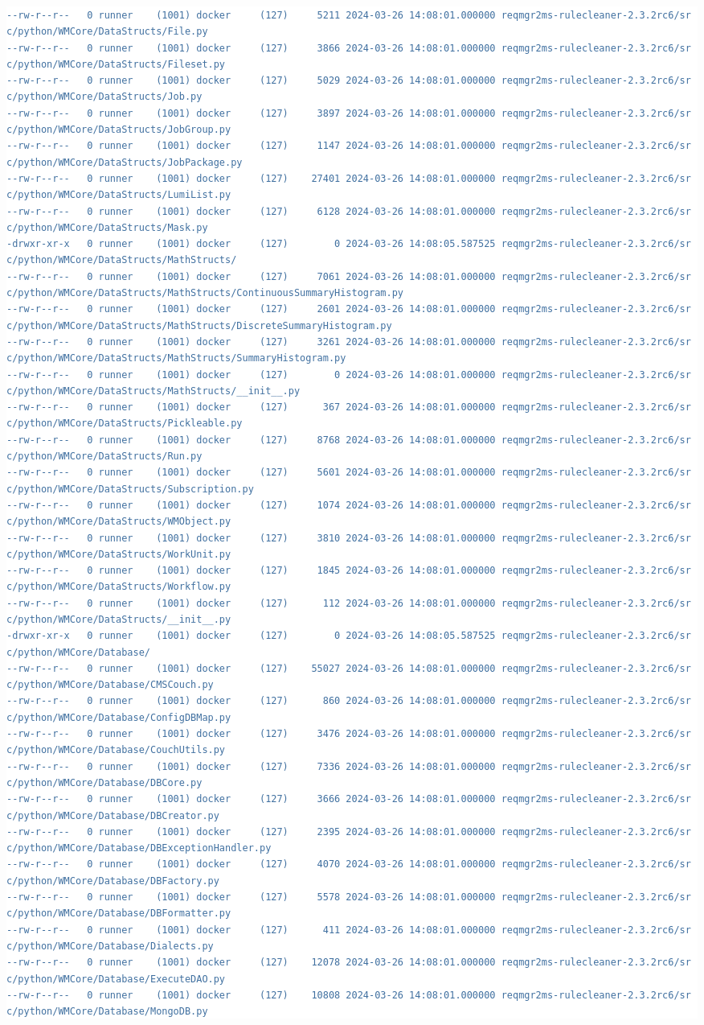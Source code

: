 ```diff
--rw-r--r--   0 runner    (1001) docker     (127)     5211 2024-03-26 14:08:01.000000 reqmgr2ms-rulecleaner-2.3.2rc6/src/python/WMCore/DataStructs/File.py
--rw-r--r--   0 runner    (1001) docker     (127)     3866 2024-03-26 14:08:01.000000 reqmgr2ms-rulecleaner-2.3.2rc6/src/python/WMCore/DataStructs/Fileset.py
--rw-r--r--   0 runner    (1001) docker     (127)     5029 2024-03-26 14:08:01.000000 reqmgr2ms-rulecleaner-2.3.2rc6/src/python/WMCore/DataStructs/Job.py
--rw-r--r--   0 runner    (1001) docker     (127)     3897 2024-03-26 14:08:01.000000 reqmgr2ms-rulecleaner-2.3.2rc6/src/python/WMCore/DataStructs/JobGroup.py
--rw-r--r--   0 runner    (1001) docker     (127)     1147 2024-03-26 14:08:01.000000 reqmgr2ms-rulecleaner-2.3.2rc6/src/python/WMCore/DataStructs/JobPackage.py
--rw-r--r--   0 runner    (1001) docker     (127)    27401 2024-03-26 14:08:01.000000 reqmgr2ms-rulecleaner-2.3.2rc6/src/python/WMCore/DataStructs/LumiList.py
--rw-r--r--   0 runner    (1001) docker     (127)     6128 2024-03-26 14:08:01.000000 reqmgr2ms-rulecleaner-2.3.2rc6/src/python/WMCore/DataStructs/Mask.py
-drwxr-xr-x   0 runner    (1001) docker     (127)        0 2024-03-26 14:08:05.587525 reqmgr2ms-rulecleaner-2.3.2rc6/src/python/WMCore/DataStructs/MathStructs/
--rw-r--r--   0 runner    (1001) docker     (127)     7061 2024-03-26 14:08:01.000000 reqmgr2ms-rulecleaner-2.3.2rc6/src/python/WMCore/DataStructs/MathStructs/ContinuousSummaryHistogram.py
--rw-r--r--   0 runner    (1001) docker     (127)     2601 2024-03-26 14:08:01.000000 reqmgr2ms-rulecleaner-2.3.2rc6/src/python/WMCore/DataStructs/MathStructs/DiscreteSummaryHistogram.py
--rw-r--r--   0 runner    (1001) docker     (127)     3261 2024-03-26 14:08:01.000000 reqmgr2ms-rulecleaner-2.3.2rc6/src/python/WMCore/DataStructs/MathStructs/SummaryHistogram.py
--rw-r--r--   0 runner    (1001) docker     (127)        0 2024-03-26 14:08:01.000000 reqmgr2ms-rulecleaner-2.3.2rc6/src/python/WMCore/DataStructs/MathStructs/__init__.py
--rw-r--r--   0 runner    (1001) docker     (127)      367 2024-03-26 14:08:01.000000 reqmgr2ms-rulecleaner-2.3.2rc6/src/python/WMCore/DataStructs/Pickleable.py
--rw-r--r--   0 runner    (1001) docker     (127)     8768 2024-03-26 14:08:01.000000 reqmgr2ms-rulecleaner-2.3.2rc6/src/python/WMCore/DataStructs/Run.py
--rw-r--r--   0 runner    (1001) docker     (127)     5601 2024-03-26 14:08:01.000000 reqmgr2ms-rulecleaner-2.3.2rc6/src/python/WMCore/DataStructs/Subscription.py
--rw-r--r--   0 runner    (1001) docker     (127)     1074 2024-03-26 14:08:01.000000 reqmgr2ms-rulecleaner-2.3.2rc6/src/python/WMCore/DataStructs/WMObject.py
--rw-r--r--   0 runner    (1001) docker     (127)     3810 2024-03-26 14:08:01.000000 reqmgr2ms-rulecleaner-2.3.2rc6/src/python/WMCore/DataStructs/WorkUnit.py
--rw-r--r--   0 runner    (1001) docker     (127)     1845 2024-03-26 14:08:01.000000 reqmgr2ms-rulecleaner-2.3.2rc6/src/python/WMCore/DataStructs/Workflow.py
--rw-r--r--   0 runner    (1001) docker     (127)      112 2024-03-26 14:08:01.000000 reqmgr2ms-rulecleaner-2.3.2rc6/src/python/WMCore/DataStructs/__init__.py
-drwxr-xr-x   0 runner    (1001) docker     (127)        0 2024-03-26 14:08:05.587525 reqmgr2ms-rulecleaner-2.3.2rc6/src/python/WMCore/Database/
--rw-r--r--   0 runner    (1001) docker     (127)    55027 2024-03-26 14:08:01.000000 reqmgr2ms-rulecleaner-2.3.2rc6/src/python/WMCore/Database/CMSCouch.py
--rw-r--r--   0 runner    (1001) docker     (127)      860 2024-03-26 14:08:01.000000 reqmgr2ms-rulecleaner-2.3.2rc6/src/python/WMCore/Database/ConfigDBMap.py
--rw-r--r--   0 runner    (1001) docker     (127)     3476 2024-03-26 14:08:01.000000 reqmgr2ms-rulecleaner-2.3.2rc6/src/python/WMCore/Database/CouchUtils.py
--rw-r--r--   0 runner    (1001) docker     (127)     7336 2024-03-26 14:08:01.000000 reqmgr2ms-rulecleaner-2.3.2rc6/src/python/WMCore/Database/DBCore.py
--rw-r--r--   0 runner    (1001) docker     (127)     3666 2024-03-26 14:08:01.000000 reqmgr2ms-rulecleaner-2.3.2rc6/src/python/WMCore/Database/DBCreator.py
--rw-r--r--   0 runner    (1001) docker     (127)     2395 2024-03-26 14:08:01.000000 reqmgr2ms-rulecleaner-2.3.2rc6/src/python/WMCore/Database/DBExceptionHandler.py
--rw-r--r--   0 runner    (1001) docker     (127)     4070 2024-03-26 14:08:01.000000 reqmgr2ms-rulecleaner-2.3.2rc6/src/python/WMCore/Database/DBFactory.py
--rw-r--r--   0 runner    (1001) docker     (127)     5578 2024-03-26 14:08:01.000000 reqmgr2ms-rulecleaner-2.3.2rc6/src/python/WMCore/Database/DBFormatter.py
--rw-r--r--   0 runner    (1001) docker     (127)      411 2024-03-26 14:08:01.000000 reqmgr2ms-rulecleaner-2.3.2rc6/src/python/WMCore/Database/Dialects.py
--rw-r--r--   0 runner    (1001) docker     (127)    12078 2024-03-26 14:08:01.000000 reqmgr2ms-rulecleaner-2.3.2rc6/src/python/WMCore/Database/ExecuteDAO.py
--rw-r--r--   0 runner    (1001) docker     (127)    10808 2024-03-26 14:08:01.000000 reqmgr2ms-rulecleaner-2.3.2rc6/src/python/WMCore/Database/MongoDB.py
```